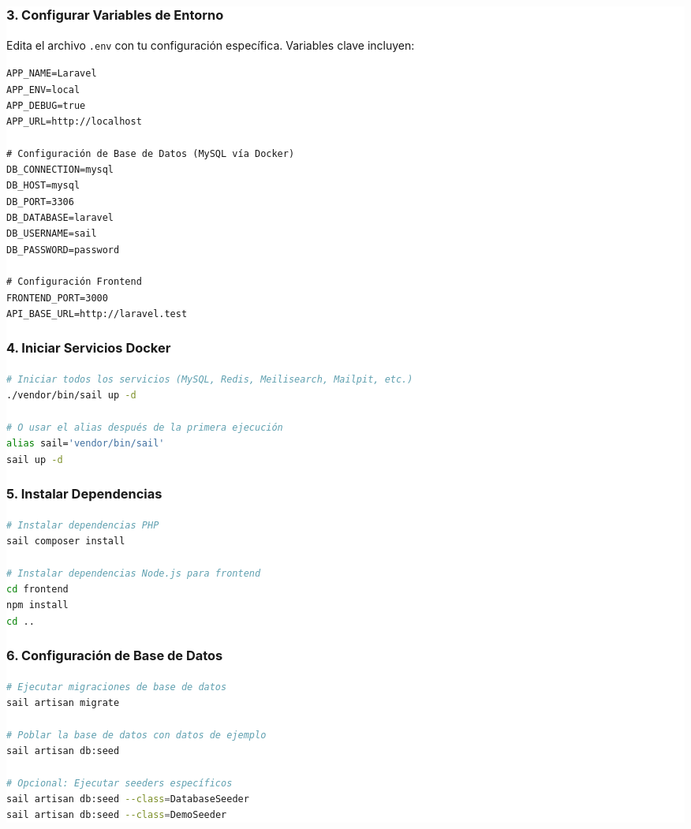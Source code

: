 ### 3. Configurar Variables de Entorno
Edita el archivo `.env` con tu configuración específica. Variables clave incluyen:

```env
APP_NAME=Laravel
APP_ENV=local
APP_DEBUG=true
APP_URL=http://localhost

# Configuración de Base de Datos (MySQL vía Docker)
DB_CONNECTION=mysql
DB_HOST=mysql
DB_PORT=3306
DB_DATABASE=laravel
DB_USERNAME=sail
DB_PASSWORD=password

# Configuración Frontend
FRONTEND_PORT=3000
API_BASE_URL=http://laravel.test
```

### 4. Iniciar Servicios Docker
```bash
# Iniciar todos los servicios (MySQL, Redis, Meilisearch, Mailpit, etc.)
./vendor/bin/sail up -d

# O usar el alias después de la primera ejecución
alias sail='vendor/bin/sail'
sail up -d
```

### 5. Instalar Dependencias
```bash
# Instalar dependencias PHP
sail composer install

# Instalar dependencias Node.js para frontend
cd frontend
npm install
cd ..
```

### 6. Configuración de Base de Datos
```bash
# Ejecutar migraciones de base de datos
sail artisan migrate

# Poblar la base de datos con datos de ejemplo
sail artisan db:seed

# Opcional: Ejecutar seeders específicos
sail artisan db:seed --class=DatabaseSeeder
sail artisan db:seed --class=DemoSeeder
```
